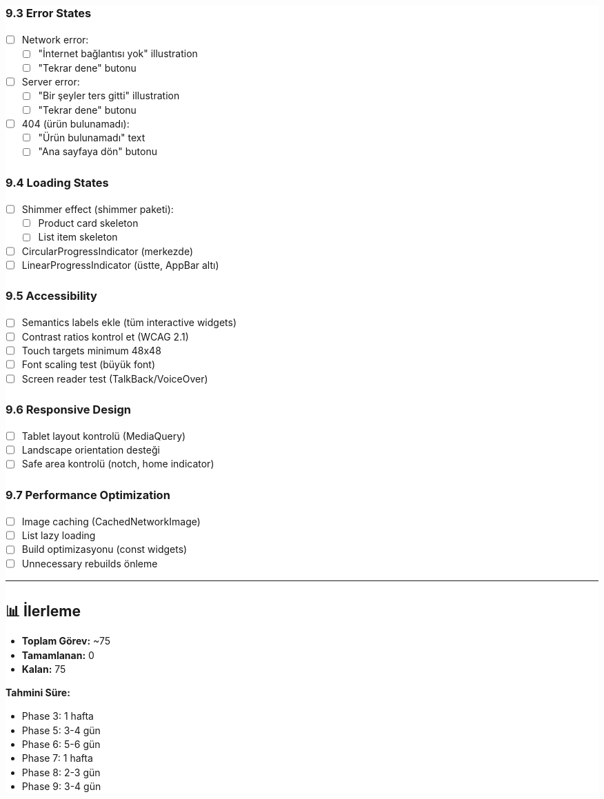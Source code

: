 ### 9.3 Error States
- [ ] Network error:
  - [ ] "İnternet bağlantısı yok" illustration
  - [ ] "Tekrar dene" butonu
- [ ] Server error:
  - [ ] "Bir şeyler ters gitti" illustration
  - [ ] "Tekrar dene" butonu
- [ ] 404 (ürün bulunamadı):
  - [ ] "Ürün bulunamadı" text
  - [ ] "Ana sayfaya dön" butonu

### 9.4 Loading States
- [ ] Shimmer effect (shimmer paketi):
  - [ ] Product card skeleton
  - [ ] List item skeleton
- [ ] CircularProgressIndicator (merkezde)
- [ ] LinearProgressIndicator (üstte, AppBar altı)

### 9.5 Accessibility
- [ ] Semantics labels ekle (tüm interactive widgets)
- [ ] Contrast ratios kontrol et (WCAG 2.1)
- [ ] Touch targets minimum 48x48
- [ ] Font scaling test (büyük font)
- [ ] Screen reader test (TalkBack/VoiceOver)

### 9.6 Responsive Design
- [ ] Tablet layout kontrolü (MediaQuery)
- [ ] Landscape orientation desteği
- [ ] Safe area kontrolü (notch, home indicator)

### 9.7 Performance Optimization
- [ ] Image caching (CachedNetworkImage)
- [ ] List lazy loading
- [ ] Build optimizasyonu (const widgets)
- [ ] Unnecessary rebuilds önleme

---

## 📊 İlerleme

- **Toplam Görev:** ~75
- **Tamamlanan:** 0
- **Kalan:** 75

**Tahmini Süre:**
- Phase 3: 1 hafta
- Phase 5: 3-4 gün
- Phase 6: 5-6 gün
- Phase 7: 1 hafta
- Phase 8: 2-3 gün
- Phase 9: 3-4 gün
